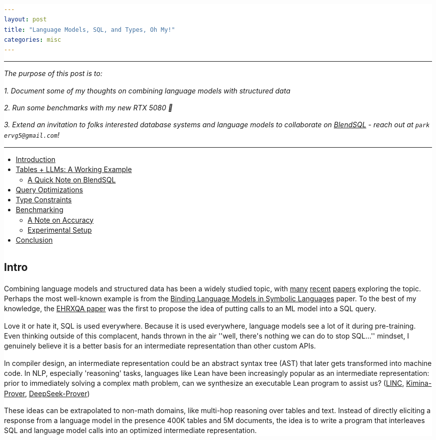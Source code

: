```yaml
---
layout: post
title: "Language Models, SQL, and Types, Oh My!"
categories: misc
---
```

---
*The purpose of this post is to:*

  *1. Document some of my thoughts on combining language models with structured data*

  *2. Run some benchmarks with my new RTX 5080 🙂*

  *3. Extend an invitation to folks interested database systems and language models to collaborate on [BlendSQL](https://github.com/parkervg/blendsql) - reach out at `parkervg5@gmail.com`!*

---

- [Introduction](#intro)
- [Tables + LLMs: A Working Example](#tables--llms-a-working-example)
  - [A Quick Note on BlendSQL](#a-quick-note-on-blendsql)
- [Query Optimizations](#query-optimizations)
- [Type Constraints](#type-constraints)
- [Benchmarking](#benchmarking)
  - [A Note on Accuracy](#a-note-on-accuracy)
  - [Experimental Setup](#experimental-setup)
- [Conclusion](#conclusion)

## Intro

Combining language models and structured data has been a widely studied topic, with [many](https://dl.acm.org/doi/10.1145/3650203.3663334) [recent](https://arxiv.org/pdf/2408.00884) [papers](https://aclanthology.org/2024.findings-acl.25.pdf) exploring the topic. Perhaps the most well-known example is from the [Binding Language Models in Symbolic Languages](https://arxiv.org/pdf/2210.02875) paper. To the best of my knowledge, the [EHRXQA paper](https://arxiv.org/pdf/2310.18652) was the first to propose the idea of putting calls to an ML model into a SQL query.

Love it or hate it, SQL is used everywhere. Because it is used everywhere, language models see a lot of it during pre-training. Even thinking outside of this complacent, hands thrown in the air ''well, there's nothing we can do to stop SQL...'' mindset, I genuinely believe it is a better basis for an intermediate representation than other custom APIs.

In compiler design, an intermediate representation could be an abstract syntax tree (AST) that later gets transformed into machine code. In NLP, especially 'reasoning' tasks, languages like Lean have been increasingly popular as an intermediate representation: prior to immediately solving a complex math problem, can we synthesize an executable Lean program to assist us? ([LINC](https://arxiv.org/pdf/2310.15164), [Kimina-Prover](https://arxiv.org/pdf/2504.11354), [DeepSeek-Prover](https://arxiv.org/pdf/2405.14333))

These ideas can be extrapolated to non-math domains, like multi-hop reasoning over tables and text. Instead of directly eliciting a response from a language model in the presence 400K tables and 5M documents, the idea is to write a program that interleaves SQL and language model calls into an optimized intermediate representation.
